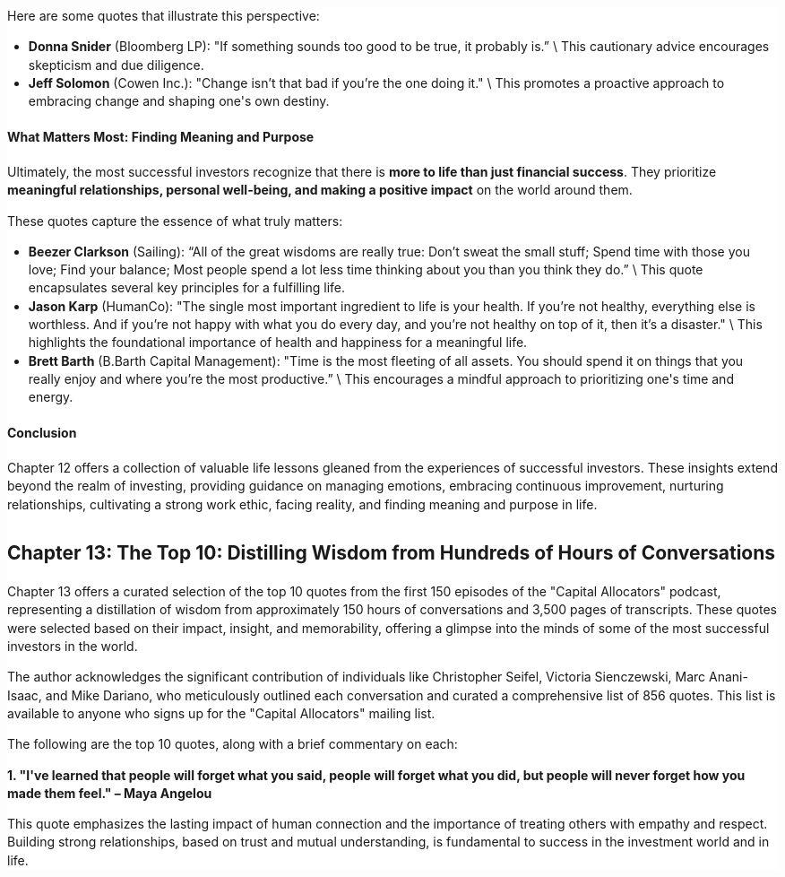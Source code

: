 Here are some quotes that illustrate this perspective:

*   **Donna Snider** (Bloomberg LP): "If something sounds too good to be true, it probably is.” \ This cautionary advice encourages skepticism and due diligence. 
*   **Jeff Solomon** (Cowen Inc.):  "Change isn’t that bad if you’re the one doing it." \  This promotes a proactive approach to embracing change and shaping one's own destiny.

#### What Matters Most:  Finding Meaning and Purpose

Ultimately, the most successful investors recognize that there is **more to life than just financial success**. They prioritize **meaningful relationships, personal well-being, and making a positive impact** on the world around them.

These quotes capture the essence of what truly matters:

*   **Beezer Clarkson** (Sailing): “All of the great wisdoms are really true: Don’t sweat the small stuff; Spend time with those you love; Find your balance; Most people spend a lot less time thinking about you than you think they do.” \ This quote encapsulates several key principles for a fulfilling life. 
*   **Jason Karp** (HumanCo): "The single most important ingredient to life is your health. If you’re not healthy, everything else is worthless. And if you’re not happy with what you do every day, and you’re not healthy on top of it, then it’s a disaster." \  This highlights the foundational importance of health and happiness for a meaningful life.
*   **Brett Barth** (B.Barth Capital Management): "Time is the most fleeting of all assets. You should spend it on things that you really enjoy and where you’re the most productive.” \ This encourages a mindful approach to prioritizing one's time and energy.

#### Conclusion

Chapter 12 offers a collection of valuable life lessons gleaned from the experiences of successful investors. These insights extend beyond the realm of investing, providing guidance on managing emotions, embracing continuous improvement, nurturing relationships, cultivating a strong work ethic, facing reality, and finding meaning and purpose in life. 

## Chapter 13: The Top 10: Distilling Wisdom from Hundreds of Hours of Conversations

Chapter 13 offers a curated selection of the top 10 quotes from the first 150 episodes of the "Capital Allocators" podcast, representing a distillation of wisdom from approximately 150 hours of conversations and 3,500 pages of transcripts. These quotes were selected based on their impact, insight, and memorability, offering a glimpse into the minds of some of the most successful investors in the world. 

The author acknowledges the significant contribution of individuals like Christopher Seifel, Victoria Sienczewski, Marc Anani-Isaac, and Mike Dariano, who meticulously outlined each conversation and curated a comprehensive list of 856 quotes. This list is available to anyone who signs up for the "Capital Allocators" mailing list. 

The following are the top 10 quotes, along with a brief commentary on each:

**1. "I've learned that people will forget what you said, people will forget what you did, but people will never forget how you made them feel." – Maya Angelou**

This quote emphasizes the lasting impact of human connection and the importance of treating others with empathy and respect. Building strong relationships, based on trust and mutual understanding, is fundamental to success in the investment world and in life.
